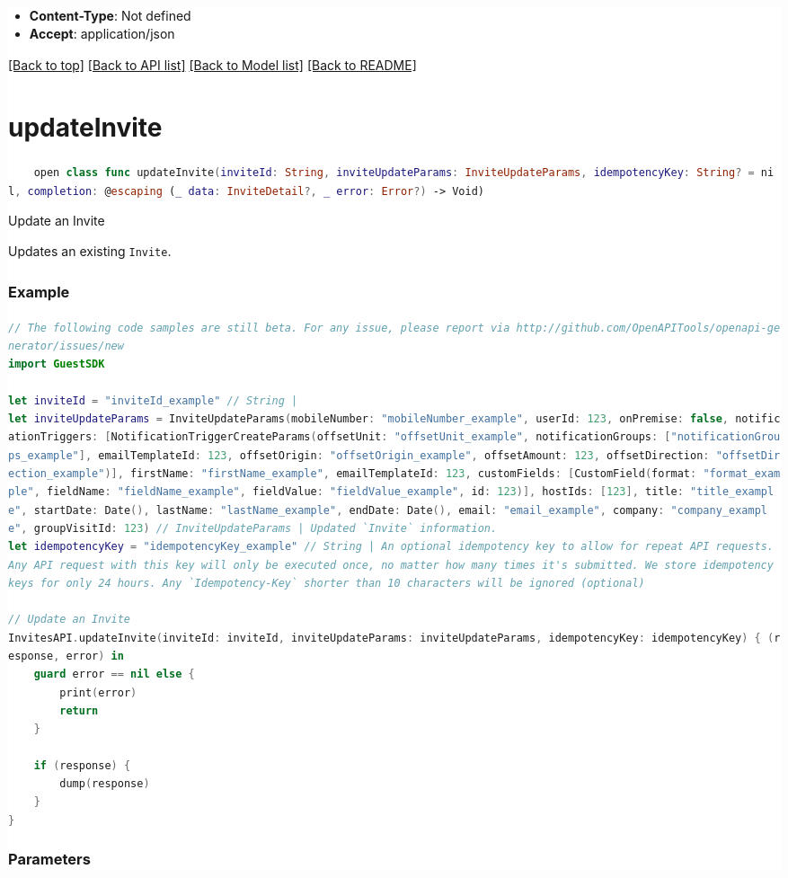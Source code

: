  - **Content-Type**: Not defined
 - **Accept**: application/json

[[Back to top]](#) [[Back to API list]](../README.md#documentation-for-api-endpoints) [[Back to Model list]](../README.md#documentation-for-models) [[Back to README]](../README.md)

# **updateInvite**
```swift
    open class func updateInvite(inviteId: String, inviteUpdateParams: InviteUpdateParams, idempotencyKey: String? = nil, completion: @escaping (_ data: InviteDetail?, _ error: Error?) -> Void)
```

Update an Invite

Updates an existing `Invite`.

### Example 
```swift
// The following code samples are still beta. For any issue, please report via http://github.com/OpenAPITools/openapi-generator/issues/new
import GuestSDK

let inviteId = "inviteId_example" // String | 
let inviteUpdateParams = InviteUpdateParams(mobileNumber: "mobileNumber_example", userId: 123, onPremise: false, notificationTriggers: [NotificationTriggerCreateParams(offsetUnit: "offsetUnit_example", notificationGroups: ["notificationGroups_example"], emailTemplateId: 123, offsetOrigin: "offsetOrigin_example", offsetAmount: 123, offsetDirection: "offsetDirection_example")], firstName: "firstName_example", emailTemplateId: 123, customFields: [CustomField(format: "format_example", fieldName: "fieldName_example", fieldValue: "fieldValue_example", id: 123)], hostIds: [123], title: "title_example", startDate: Date(), lastName: "lastName_example", endDate: Date(), email: "email_example", company: "company_example", groupVisitId: 123) // InviteUpdateParams | Updated `Invite` information.
let idempotencyKey = "idempotencyKey_example" // String | An optional idempotency key to allow for repeat API requests. Any API request with this key will only be executed once, no matter how many times it's submitted. We store idempotency keys for only 24 hours. Any `Idempotency-Key` shorter than 10 characters will be ignored (optional)

// Update an Invite
InvitesAPI.updateInvite(inviteId: inviteId, inviteUpdateParams: inviteUpdateParams, idempotencyKey: idempotencyKey) { (response, error) in
    guard error == nil else {
        print(error)
        return
    }

    if (response) {
        dump(response)
    }
}
```

### Parameters
